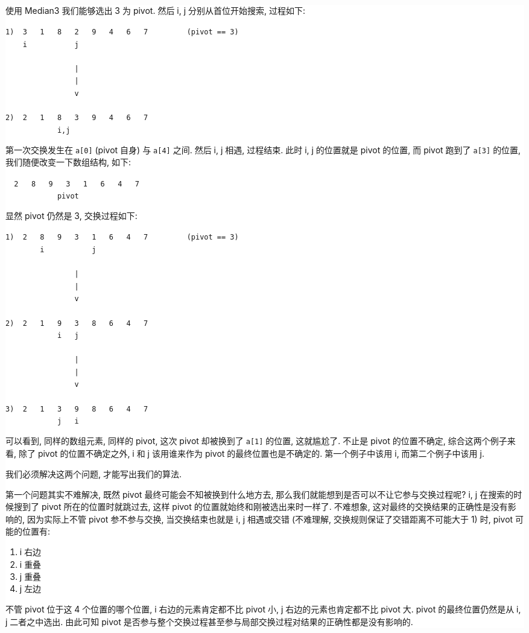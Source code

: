 使用 Median3 我们能够选出 3 为 pivot. 然后 i, j 分别从首位开始搜索, 过程如下: 

    1)  3   1   8   2   9   4   6   7         (pivot == 3)
        i           j

                    |
                    |
                    v

    2)  2   1   8   3   9   4   6   7
                i,j


第一次交换发生在 `a[0]` (pivot 自身) 与 `a[4]` 之间. 然后 i, j 相遇, 过程结束. 此时 i, j 的位置就是 pivot 的位置, 而 pivot 跑到了 `a[3]` 的位置, 我们随便改变一下数组结构, 如下:

      2   8   9   3   1   6   4   7
                pivot

显然 pivot 仍然是 3, 交换过程如下:

    1)  2   8   9   3   1   6   4   7         (pivot == 3)
            i           j

                    |
                    |
                    v

    2)  2   1   9   3   8   6   4   7
                i   j

                    |
                    |
                    v

    3)  2   1   3   9   8   6   4   7
                j   i

可以看到, 同样的数组元素, 同样的 pivot, 这次 pivot 却被换到了 `a[1]` 的位置, 这就尴尬了. 不止是 pivot 的位置不确定, 综合这两个例子来看, 除了 pivot 的位置不确定之外, i 和 j 该用谁来作为 pivot 的最终位置也是不确定的. 第一个例子中该用 i, 而第二个例子中该用 j.

我们必须解决这两个问题, 才能写出我们的算法.

第一个问题其实不难解决, 既然 pivot 最终可能会不知被换到什么地方去, 那么我们就能想到是否可以不让它参与交换过程呢? i, j 在搜索的时候搜到了 pivot 所在的位置时就跳过去, 这样 pivot 的位置就始终和刚被选出来时一样了. 不难想象, 这对最终的交换结果的正确性是没有影响的, 因为实际上不管 pivot 参不参与交换, 当交换结束也就是 i, j 相遇或交错 (不难理解, 交换规则保证了交错距离不可能大于 1) 时, pivot 可能的位置有:

1. i 右边
2. i 重叠
3. j 重叠
4. j 左边

不管 pivot 位于这 4 个位置的哪个位置, i 右边的元素肯定都不比 pivot 小, j 右边的元素也肯定都不比 pivot 大. pivot 的最终位置仍然是从 i, j 二者之中选出. 由此可知 pivot 是否参与整个交换过程甚至参与局部交换过程对结果的正确性都是没有影响的.
